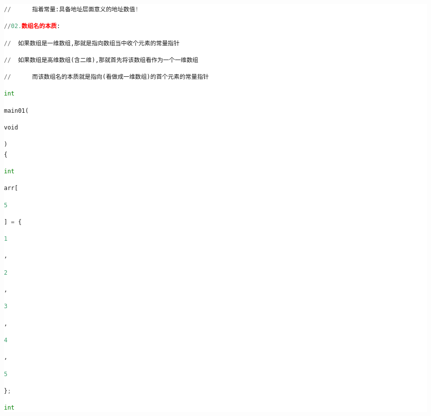 ```python
//      指着常量:具备地址层面意义的地址数值!
```
```python
//02.数组名的本质:
```
```python
//  如果数组是一维数组,那就是指向数组当中收个元素的常量指针
```
```python
//  如果数组是高维数组(含二维),那就首先将该数组看作为一个一维数组
```
```python
//      而该数组名的本质就是指向(看做成一维数组)的首个元素的常量指针
```
```python
int
```
```python
main01(
```
```python
void
```
```python
)
{
```
```python
int
```
```python
arr[
```
```python
5
```
```python
] = {
```
```python
1
```
```python
,
```
```python
2
```
```python
,
```
```python
3
```
```python
,
```
```python
4
```
```python
,
```
```python
5
```
```python
};
```
```python
int
```